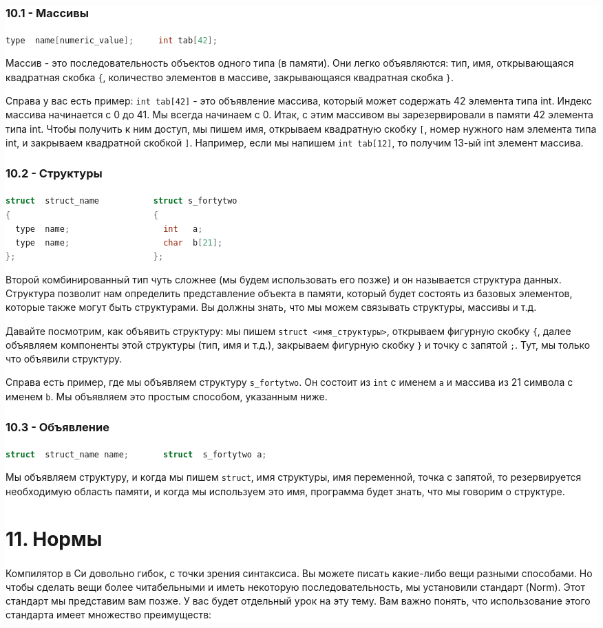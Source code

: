 ### 10.1 - Массивы ###

```c
type  name[numeric_value];     int tab[42];
```

Массив - это последовательность объектов одного типа (в памяти). Они легко объявляются: тип, имя, открывающаяся квадратная скобка `{`, количество элементов в массиве, закрывающаяся квадратная скобка `}`.

Справа у вас есть пример: `int tab[42]` - это объявление массива, который может содержать 42 элемента типа int. Индекс массива начинается с 0 до 41. Мы всегда начинаем с 0. Итак, с этим массивом вы зарезервировали в памяти 42 элемента типа int. Чтобы получить к ним доступ, мы пишем имя, открываем квадратную скобку `[`, номер нужного нам элемента типа int, и закрываем квадратной скобкой `]`. Например, если мы напишем `int tab[12]`, то получим 13-ый int элемент массива.

### 10.2 - Структуры  ###

```c
struct  struct_name           struct s_fortytwo
{                             {
  type  name;                   int   a;
  type  name;                   char  b[21];
};                            };
```

Второй комбинированный тип чуть сложнее (мы будем использовать его позже) и он называется структура данных. Структура позволит нам определить представление объекта в памяти, который будет состоять из базовых элементов, которые также могут быть структурами. Вы должны знать, что мы можем связывать структуры, массивы и т.д.

Давайте посмотрим, как объявить структуру: мы пишем `struct <имя_структуры>`, открываем фигурную скобку `{`, далее объявляем компоненты этой структуры (тип, имя и т.д.), закрываем фигурную скобку `}` и точку с запятой `;`. Тут, мы только что объявили структуру.

Справа есть пример, где мы объявляем структуру `s_fortytwo`. Он состоит из `int` с именем `a` и массива из 21 символа с именем `b`. Мы объявляем это простым способом, указанным ниже.

### 10.3 - Объявление ###

```c
struct  struct_name name;       struct  s_fortytwo a;
```

Мы объявляем структуру, и когда мы пишем `struct`, имя структуры, имя переменной, точка с запятой, то резервируется необходимую область памяти, и когда мы используем это имя, программа будет знать, что мы говорим о структуре.


# 11. Нормы #

Компилятор в Си довольно гибок, с точки зрения синтаксиса. Вы можете писать какие-либо вещи разными способами. Но чтобы сделать вещи более читабельными и иметь некоторую последовательность, мы установили стандарт (Norm). Этот стандарт мы представим вам позже. У вас будет отдельный урок на эту тему. Вам важно понять, что использование этого стандарта имеет множество преимуществ:
